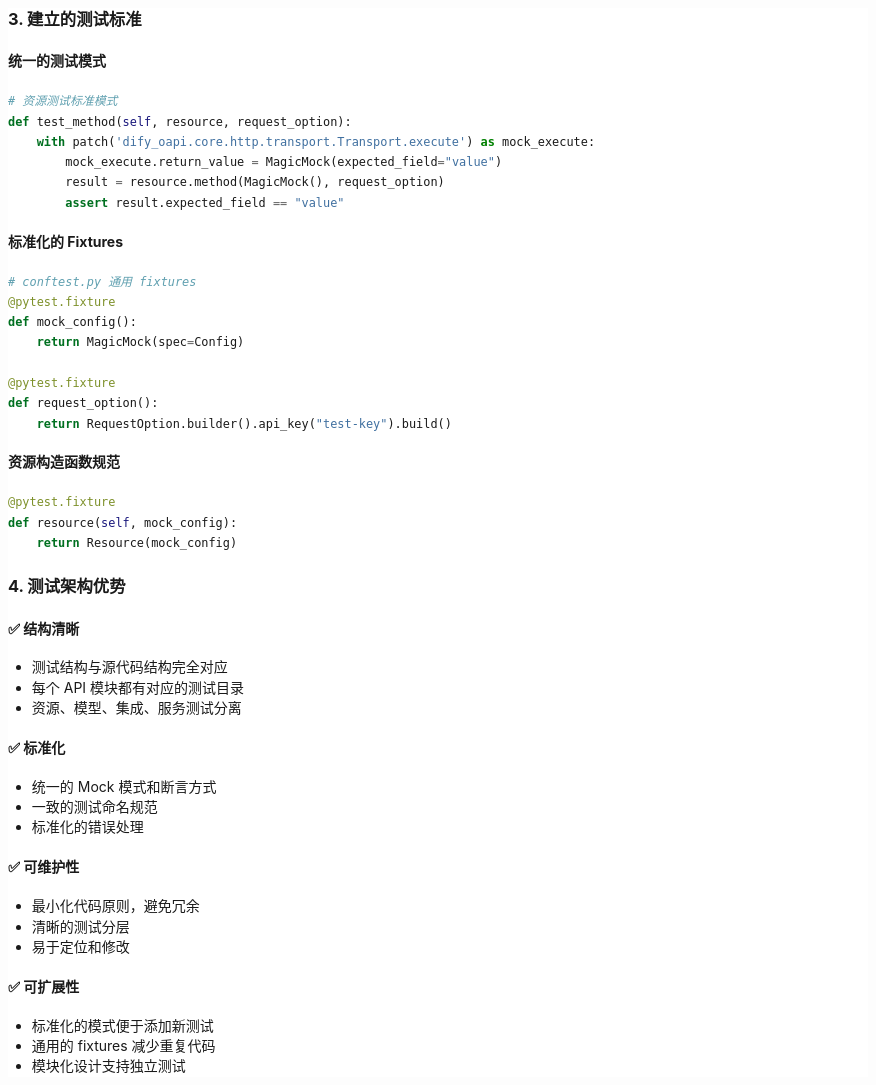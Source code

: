 ### 3. 建立的测试标准

#### 统一的测试模式
```python
# 资源测试标准模式
def test_method(self, resource, request_option):
    with patch('dify_oapi.core.http.transport.Transport.execute') as mock_execute:
        mock_execute.return_value = MagicMock(expected_field="value")
        result = resource.method(MagicMock(), request_option)
        assert result.expected_field == "value"
```

#### 标准化的 Fixtures
```python
# conftest.py 通用 fixtures
@pytest.fixture
def mock_config():
    return MagicMock(spec=Config)

@pytest.fixture  
def request_option():
    return RequestOption.builder().api_key("test-key").build()
```

#### 资源构造函数规范
```python
@pytest.fixture
def resource(self, mock_config):
    return Resource(mock_config)
```

### 4. 测试架构优势

#### ✅ 结构清晰
- 测试结构与源代码结构完全对应
- 每个 API 模块都有对应的测试目录
- 资源、模型、集成、服务测试分离

#### ✅ 标准化
- 统一的 Mock 模式和断言方式
- 一致的测试命名规范
- 标准化的错误处理

#### ✅ 可维护性
- 最小化代码原则，避免冗余
- 清晰的测试分层
- 易于定位和修改

#### ✅ 可扩展性
- 标准化的模式便于添加新测试
- 通用的 fixtures 减少重复代码
- 模块化设计支持独立测试
